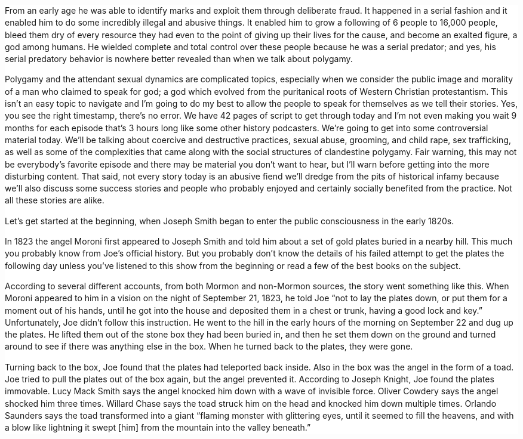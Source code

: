 From an early age he was able to identify marks and exploit them through
deliberate fraud. It happened in a serial fashion and it enabled him to
do some incredibly illegal and abusive things. It enabled him to grow a
following of 6 people to 16,000 people, bleed them dry of every resource
they had even to the point of giving up their lives for the cause, and
become an exalted figure, a god among humans. He wielded complete and
total control over these people because he was a serial predator; and
yes, his serial predatory behavior is nowhere better revealed than when
we talk about polygamy.

Polygamy and the attendant sexual dynamics are complicated topics,
especially when we consider the public image and morality of a man who
claimed to speak for god; a god which evolved from the puritanical roots
of Western Christian protestantism. This isn’t an easy topic to navigate
and I’m going to do my best to allow the people to speak for themselves
as we tell their stories. Yes, you see the right timestamp, there’s no
error. We have 42 pages of script to get through today and I’m not even
making you wait 9 months for each episode that’s 3 hours long like some
other history podcasters. We’re going to get into some controversial
material today. We’ll be talking about coercive and destructive
practices, sexual abuse, grooming, and child rape, sex trafficking, as
well as some of the complexities that came along with the social
structures of clandestine polygamy. Fair warning, this may not be
everybody’s favorite episode and there may be material you don’t want to
hear, but I’ll warn before getting into the more disturbing content.
That said, not every story today is an abusive fiend we’ll dredge from
the pits of historical infamy because we’ll also discuss some success
stories and people who probably enjoyed and certainly socially benefited
from the practice. Not all these stories are alike.

Let’s get started at the beginning, when Joseph Smith began to enter the
public consciousness in the early 1820s.

In 1823 the angel Moroni first appeared to Joseph Smith and told him
about a set of gold plates buried in a nearby hill. This much you
probably know from Joe’s official history. But you probably don’t know
the details of his failed attempt to get the plates the following day
unless you’ve listened to this show from the beginning or read a few of
the best books on the subject.

According to several different accounts, from both Mormon and non-Mormon
sources, the story went something like this. When Moroni appeared to him
in a vision on the night of September 21, 1823, he told Joe “not to lay
the plates down, or put them for a moment out of his hands, until he got
into the house and deposited them in a chest or trunk, having a good
lock and key.” Unfortunately, Joe didn’t follow this instruction. He
went to the hill in the early hours of the morning on September 22 and
dug up the plates. He lifted them out of the stone box they had been
buried in, and then he set them down on the ground and turned around to
see if there was anything else in the box. When he turned back to the
plates, they were gone.

Turning back to the box, Joe found that the plates had teleported back
inside. Also in the box was the angel in the form of a toad. Joe tried
to pull the plates out of the box again, but the angel prevented it.
According to Joseph Knight, Joe found the plates immovable. Lucy Mack
Smith says the angel knocked him down with a wave of invisible force.
Oliver Cowdery says the angel shocked him three times. Willard Chase
says the toad struck him on the head and knocked him down multiple
times. Orlando Saunders says the toad transformed into a giant “flaming
monster with glittering eyes, until it seemed to fill the heavens, and
with a blow like lightning it swept \[him\] from the mountain into the
valley beneath.”
